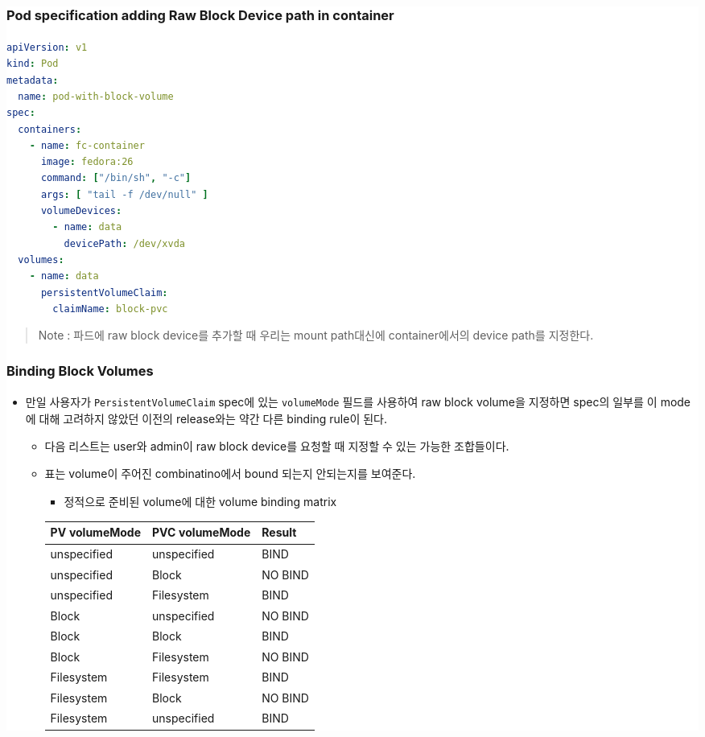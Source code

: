 ### Pod specification adding Raw Block Device path in container

```yaml
apiVersion: v1
kind: Pod
metadata:
  name: pod-with-block-volume
spec:
  containers:
    - name: fc-container
      image: fedora:26
      command: ["/bin/sh", "-c"]
      args: [ "tail -f /dev/null" ]
      volumeDevices:
        - name: data
          devicePath: /dev/xvda
  volumes:
    - name: data
      persistentVolumeClaim:
        claimName: block-pvc
```

> Note : 파드에 raw block device를 추가할 때 우리는 mount path대신에 container에서의 device path를 지정한다.

### Binding Block Volumes

* 만일 사용자가 `PersistentVolumeClaim` spec에 있는 `volumeMode` 필드를 사용하여 raw block volume을 지정하면 spec의 일부를 이 mode에 대해 고려하지 않았던 이전의 release와는 약간 다른 binding rule이 된다.

  * 다음 리스트는 user와 admin이 raw block device를 요청할 때 지정할 수 있는 가능한 조합들이다.

  * 표는 volume이 주어진 combinatino에서 bound 되는지 안되는지를 보여준다.

    * 정적으로 준비된 volume에 대한 volume binding matrix

    | PV volumeMode | PVC volumeMode | Result  |
    | :------------ | :------------- | :------ |
    | unspecified   | unspecified    | BIND    |
    | unspecified   | Block          | NO BIND |
    | unspecified   | Filesystem     | BIND    |
    | Block         | unspecified    | NO BIND |
    | Block         | Block          | BIND    |
    | Block         | Filesystem     | NO BIND |
    | Filesystem    | Filesystem     | BIND    |
    | Filesystem    | Block          | NO BIND |
    | Filesystem    | unspecified    | BIND    |
